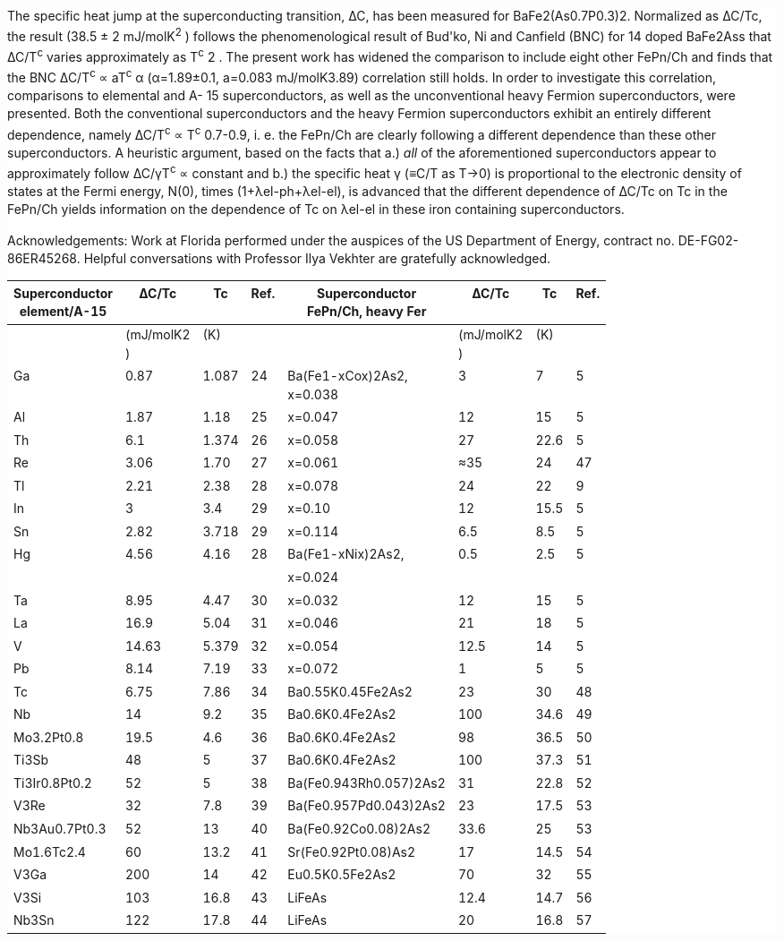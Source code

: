 The specific heat jump at the superconducting transition, ∆C, has been measured for BaFe2(As0.7P0.3)2. Normalized as ∆C/Tc, the result (38.5 ± 2 mJ/molK<sup>2</sup> ) follows the phenomenological result of Bud'ko, Ni and Canfield (BNC) for 14 doped BaFe2Ass that ∆C/T<sup>c</sup> varies approximately as T<sup>c</sup> 2 . The present work has widened the comparison to include eight other FePn/Ch and finds that the BNC ∆C/T<sup>c</sup> ∝ aT<sup>c</sup> α (α=1.89±0.1, a=0.083 mJ/molK3.89) correlation still holds. In order to investigate this correlation, comparisons to elemental and A-
15 superconductors, as well as the unconventional heavy Fermion superconductors, were presented. Both the conventional superconductors and the heavy Fermion superconductors exhibit an entirely different dependence, namely ∆C/T<sup>c</sup> ∝ T<sup>c</sup> 0.7-0.9, i. e. the FePn/Ch are clearly following a different dependence than these other superconductors. A heuristic argument, based on the facts that a.) *all* of the aforementioned superconductors appear to approximately follow ∆C/γT<sup>c</sup> ∝ constant and b.) the specific heat γ (≡C/T as T→0) is proportional to the electronic density of states at the Fermi energy, N(0), times (1+λel-ph+λel-el), is advanced that the different dependence of ∆C/Tc on Tc in the FePn/Ch yields information on the dependence of Tc on λel-el in these iron containing superconductors.

Acknowledgements: Work at Florida performed under the auspices of the US Department of Energy, contract no. DE-FG02-86ER45268. Helpful conversations with Professor Ilya Vekhter are gratefully acknowledged.

| Superconductor<br>element/A-15 | ∆C/Tc          | Tc    | Ref. | Superconductor<br>FePn/Ch, heavy Fer | ∆C/Tc          | Tc   | Ref. |
|--------------------------------|----------------|-------|------|--------------------------------------|----------------|------|------|
|                                | (mJ/molK2<br>) | (K)   |      |                                      | (mJ/molK2<br>) | (K)  |      |
| Ga                             | 0.87           | 1.087 | 24   | Ba(Fe1-xCox)2As2,<br>x=0.038         | 3              | 7    | 5    |
| Al                             | 1.87           | 1.18  | 25   | x=0.047                              | 12             | 15   | 5    |
| Th                             | 6.1            | 1.374 | 26   | x=0.058                              | 27             | 22.6 | 5    |
| Re                             | 3.06           | 1.70  | 27   | x=0.061                              | ≈35            | 24   | 47   |
| Tl                             | 2.21           | 2.38  | 28   | x=0.078                              | 24             | 22   | 9    |
| In                             | 3              | 3.4   | 29   | x=0.10                               | 12             | 15.5 | 5    |
| Sn                             | 2.82           | 3.718 | 29   | x=0.114                              | 6.5            | 8.5  | 5    |
| Hg                             | 4.56           | 4.16  | 28   | Ba(Fe1-xNix)2As2,                    | 0.5            | 2.5  | 5    |
|                                |                |       |      | x=0.024                              |                |      |      |
| Ta                             | 8.95           | 4.47  | 30   | x=0.032                              | 12             | 15   | 5    |
| La                             | 16.9           | 5.04  | 31   | x=0.046                              | 21             | 18   | 5    |
| V                              | 14.63          | 5.379 | 32   | x=0.054                              | 12.5           | 14   | 5    |
| Pb                             | 8.14           | 7.19  | 33   | x=0.072                              | 1              | 5    | 5    |
| Tc                             | 6.75           | 7.86  | 34   | Ba0.55K0.45Fe2As2                    | 23             | 30   | 48   |
| Nb                             | 14             | 9.2   | 35   | Ba0.6K0.4Fe2As2                      | 100            | 34.6 | 49   |
| Mo3.2Pt0.8                     | 19.5           | 4.6   | 36   | Ba0.6K0.4Fe2As2                      | 98             | 36.5 | 50   |
| Ti3Sb                          | 48             | 5     | 37   | Ba0.6K0.4Fe2As2                      | 100            | 37.3 | 51   |
| Ti3Ir0.8Pt0.2                  | 52             | 5     | 38   | Ba(Fe0.943Rh0.057)2As2               | 31             | 22.8 | 52   |
| V3Re                           | 32             | 7.8   | 39   | Ba(Fe0.957Pd0.043)2As2               | 23             | 17.5 | 53   |
| Nb3Au0.7Pt0.3                  | 52             | 13    | 40   | Ba(Fe0.92Co0.08)2As2                 | 33.6           | 25   | 53   |
| Mo1.6Tc2.4                     | 60             | 13.2  | 41   | Sr(Fe0.92Pt0.08)As2                  | 17             | 14.5 | 54   |
| V3Ga                           | 200            | 14    | 42   | Eu0.5K0.5Fe2As2                      | 70             | 32   | 55   |
| V3Si                           | 103            | 16.8  | 43   | LiFeAs                               | 12.4           | 14.7 | 56   |
| Nb3Sn                          | 122            | 17.8  | 44   | LiFeAs                               | 20             | 16.8 | 57   |